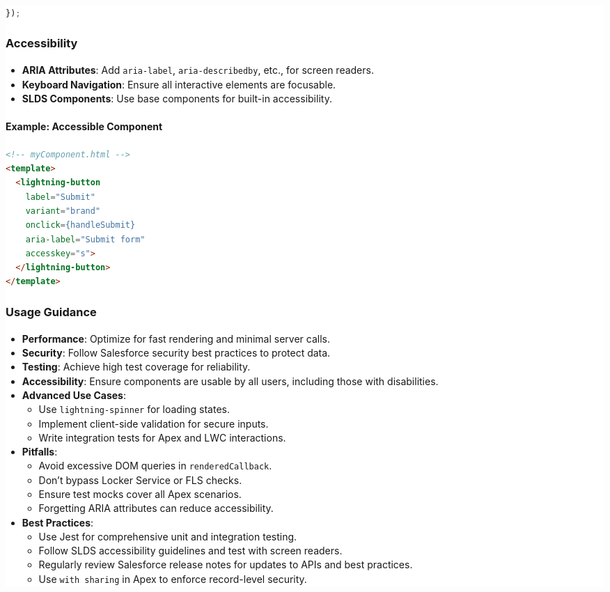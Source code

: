```javascript
});
```

### Accessibility
- **ARIA Attributes**: Add `aria-label`, `aria-describedby`, etc., for screen readers.
- **Keyboard Navigation**: Ensure all interactive elements are focusable.
- **SLDS Components**: Use base components for built-in accessibility.

#### Example: Accessible Component
```html
<!-- myComponent.html -->
<template>
  <lightning-button
    label="Submit"
    variant="brand"
    onclick={handleSubmit}
    aria-label="Submit form"
    accesskey="s">
  </lightning-button>
</template>
```

### Usage Guidance
- **Performance**: Optimize for fast rendering and minimal server calls.
- **Security**: Follow Salesforce security best practices to protect data.
- **Testing**: Achieve high test coverage for reliability.
- **Accessibility**: Ensure components are usable by all users, including those with disabilities.
- **Advanced Use Cases**:
  - Use `lightning-spinner` for loading states.
  - Implement client-side validation for secure inputs.
  - Write integration tests for Apex and LWC interactions.
- **Pitfalls**:
  - Avoid excessive DOM queries in `renderedCallback`.
  - Don’t bypass Locker Service or FLS checks.
  - Ensure test mocks cover all Apex scenarios.
  - Forgetting ARIA attributes can reduce accessibility.
- **Best Practices**:
  - Use Jest for comprehensive unit and integration testing.
  - Follow SLDS accessibility guidelines and test with screen readers.
  - Regularly review Salesforce release notes for updates to APIs and best practices.
  - Use `with sharing` in Apex to enforce record-level security.